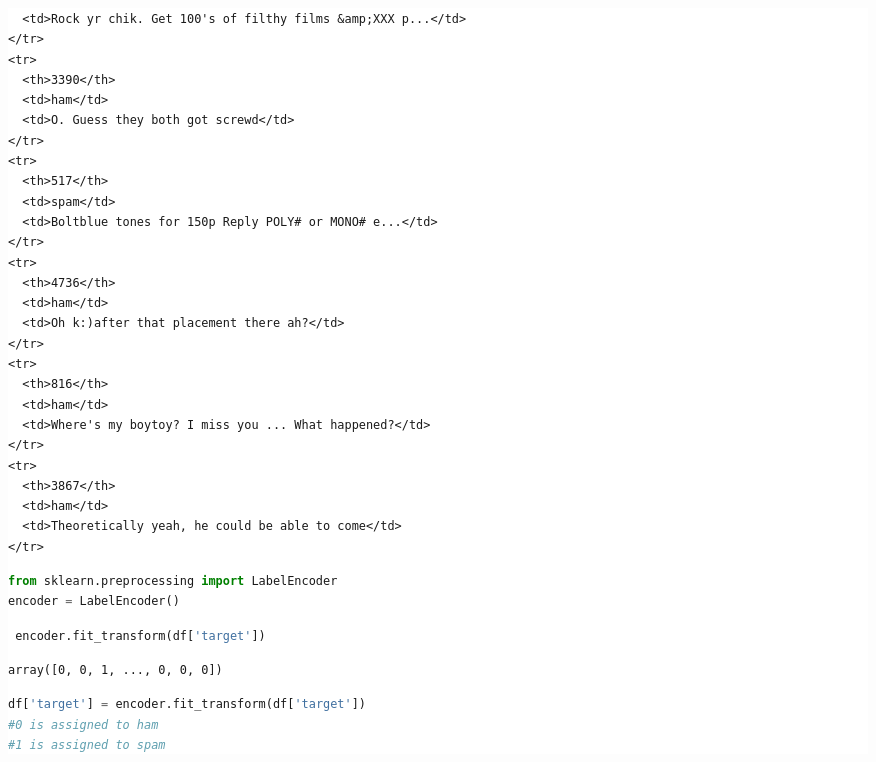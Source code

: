       <td>Rock yr chik. Get 100's of filthy films &amp;XXX p...</td>
    </tr>
    <tr>
      <th>3390</th>
      <td>ham</td>
      <td>O. Guess they both got screwd</td>
    </tr>
    <tr>
      <th>517</th>
      <td>spam</td>
      <td>Boltblue tones for 150p Reply POLY# or MONO# e...</td>
    </tr>
    <tr>
      <th>4736</th>
      <td>ham</td>
      <td>Oh k:)after that placement there ah?</td>
    </tr>
    <tr>
      <th>816</th>
      <td>ham</td>
      <td>Where's my boytoy? I miss you ... What happened?</td>
    </tr>
    <tr>
      <th>3867</th>
      <td>ham</td>
      <td>Theoretically yeah, he could be able to come</td>
    </tr>
  </tbody>
</table>
</div>




```python
from sklearn.preprocessing import LabelEncoder
encoder = LabelEncoder()
```


```python
 encoder.fit_transform(df['target'])
```




    array([0, 0, 1, ..., 0, 0, 0])




```python
df['target'] = encoder.fit_transform(df['target'])
#0 is assigned to ham
#1 is assigned to spam
```

